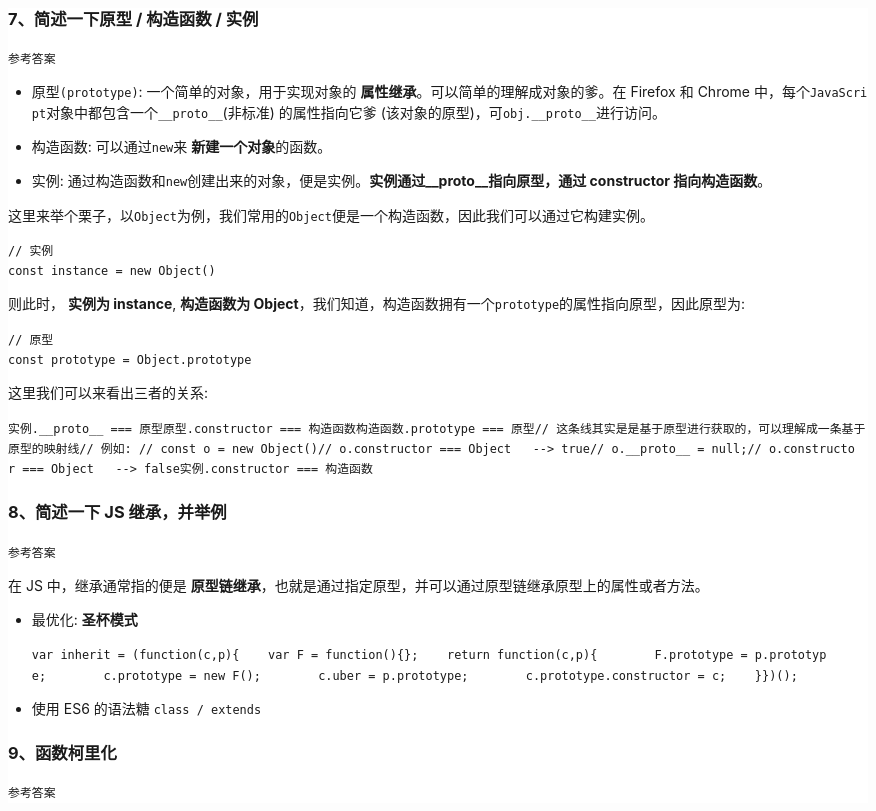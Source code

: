 ### 7、简述一下原型 / 构造函数 / 实例

```
参考答案
```

*   原型`(prototype)`: 一个简单的对象，用于实现对象的 **属性继承**。可以简单的理解成对象的爹。在 Firefox 和 Chrome 中，每个`JavaScript`对象中都包含一个`__proto__`(非标准) 的属性指向它爹 (该对象的原型)，可`obj.__proto__`进行访问。
    
*   构造函数: 可以通过`new`来 **新建一个对象**的函数。
    
*   实例: 通过构造函数和`new`创建出来的对象，便是实例。**实例通过__proto__指向原型，通过 constructor 指向构造函数**。
    

这里来举个栗子，以`Object`为例，我们常用的`Object`便是一个构造函数，因此我们可以通过它构建实例。

```
// 实例
const instance = new Object()
```

则此时， **实例为 instance**, **构造函数为 Object**，我们知道，构造函数拥有一个`prototype`的属性指向原型，因此原型为:

```
// 原型
const prototype = Object.prototype
```

这里我们可以来看出三者的关系:

```
实例.__proto__ === 原型原型.constructor === 构造函数构造函数.prototype === 原型// 这条线其实是是基于原型进行获取的，可以理解成一条基于原型的映射线// 例如: // const o = new Object()// o.constructor === Object   --> true// o.__proto__ = null;// o.constructor === Object   --> false实例.constructor === 构造函数
```

### 8、简述一下 JS 继承，并举例

```
参考答案
```

在 JS 中，继承通常指的便是 **原型链继承**，也就是通过指定原型，并可以通过原型链继承原型上的属性或者方法。

*   最优化: **圣杯模式**
    
    ```
    var inherit = (function(c,p){    var F = function(){};    return function(c,p){        F.prototype = p.prototype;        c.prototype = new F();        c.uber = p.prototype;        c.prototype.constructor = c;    }})();
    ```
    
*   使用 ES6 的语法糖 `class / extends`
    

### 9、函数柯里化

```
参考答案
```
